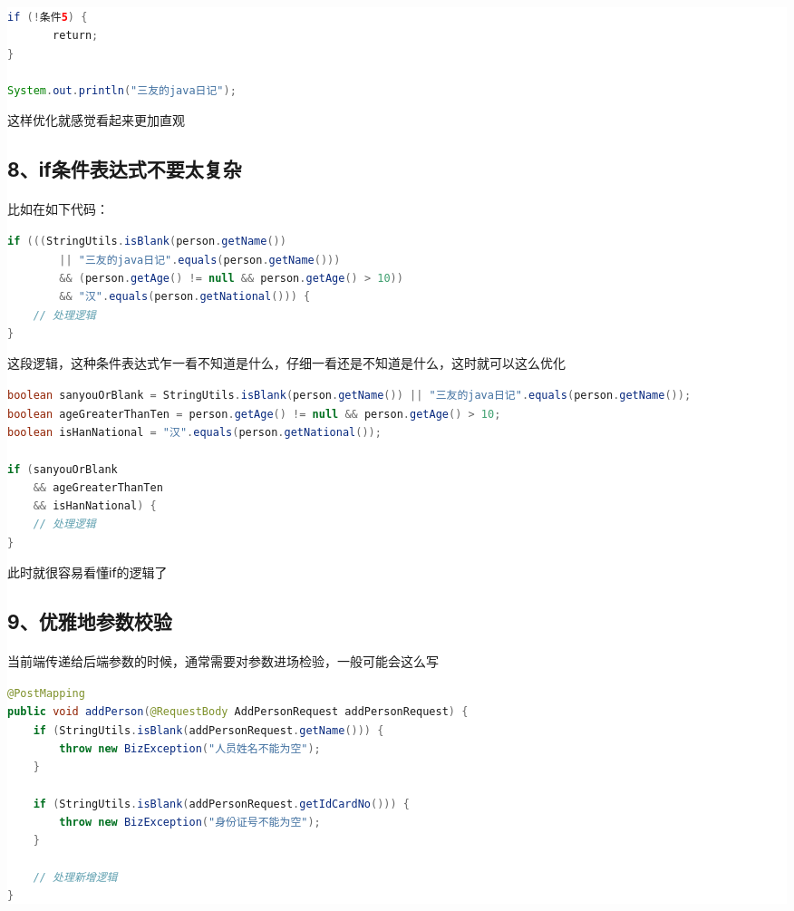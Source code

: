 ```JAVA
if (!条件5) {
       return; 
}      

System.out.println("三友的java日记"); 
```

这样优化就感觉看起来更加直观

## 8、if条件表达式不要太复杂

比如在如下代码：

```JAVA
if (((StringUtils.isBlank(person.getName())
        || "三友的java日记".equals(person.getName()))
        && (person.getAge() != null && person.getAge() > 10))
        && "汉".equals(person.getNational())) {
    // 处理逻辑
}
```

这段逻辑，这种条件表达式乍一看不知道是什么，仔细一看还是不知道是什么，这时就可以这么优化

```JAVA
boolean sanyouOrBlank = StringUtils.isBlank(person.getName()) || "三友的java日记".equals(person.getName());
boolean ageGreaterThanTen = person.getAge() != null && person.getAge() > 10;
boolean isHanNational = "汉".equals(person.getNational());

if (sanyouOrBlank
    && ageGreaterThanTen
    && isHanNational) {
    // 处理逻辑
}
```

此时就很容易看懂if的逻辑了

## 9、优雅地参数校验

当前端传递给后端参数的时候，通常需要对参数进场检验，一般可能会这么写

```JAVA
@PostMapping
public void addPerson(@RequestBody AddPersonRequest addPersonRequest) {
    if (StringUtils.isBlank(addPersonRequest.getName())) {
        throw new BizException("人员姓名不能为空");
    }

    if (StringUtils.isBlank(addPersonRequest.getIdCardNo())) {
        throw new BizException("身份证号不能为空");
    }

    // 处理新增逻辑
}
```
